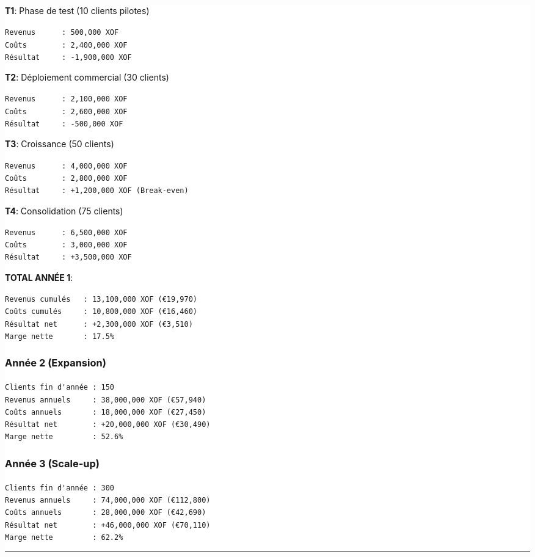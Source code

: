 **T1**: Phase de test (10 clients pilotes)
```
Revenus      : 500,000 XOF
Coûts        : 2,400,000 XOF
Résultat     : -1,900,000 XOF
```

**T2**: Déploiement commercial (30 clients)
```
Revenus      : 2,100,000 XOF
Coûts        : 2,600,000 XOF
Résultat     : -500,000 XOF
```

**T3**: Croissance (50 clients)
```
Revenus      : 4,000,000 XOF
Coûts        : 2,800,000 XOF
Résultat     : +1,200,000 XOF (Break-even)
```

**T4**: Consolidation (75 clients)
```
Revenus      : 6,500,000 XOF
Coûts        : 3,000,000 XOF
Résultat     : +3,500,000 XOF
```

**TOTAL ANNÉE 1**:
```
Revenus cumulés   : 13,100,000 XOF (€19,970)
Coûts cumulés     : 10,800,000 XOF (€16,460)
Résultat net      : +2,300,000 XOF (€3,510)
Marge nette       : 17.5%
```

### Année 2 (Expansion)

```
Clients fin d'année : 150
Revenus annuels     : 38,000,000 XOF (€57,940)
Coûts annuels       : 18,000,000 XOF (€27,450)
Résultat net        : +20,000,000 XOF (€30,490)
Marge nette         : 52.6%
```

### Année 3 (Scale-up)

```
Clients fin d'année : 300
Revenus annuels     : 74,000,000 XOF (€112,800)
Coûts annuels       : 28,000,000 XOF (€42,690)
Résultat net        : +46,000,000 XOF (€70,110)
Marge nette         : 62.2%
```

---
